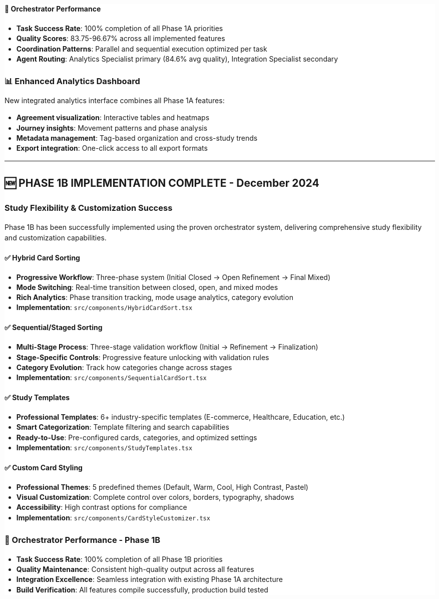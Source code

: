 #### **🤖 Orchestrator Performance**
- **Task Success Rate**: 100% completion of all Phase 1A priorities
- **Quality Scores**: 83.75-96.67% across all implemented features
- **Coordination Patterns**: Parallel and sequential execution optimized per task
- **Agent Routing**: Analytics Specialist primary (84.6% avg quality), Integration Specialist secondary

### **📊 Enhanced Analytics Dashboard**
New integrated analytics interface combines all Phase 1A features:
- **Agreement visualization**: Interactive tables and heatmaps
- **Journey insights**: Movement patterns and phase analysis
- **Metadata management**: Tag-based organization and cross-study trends
- **Export integration**: One-click access to all export formats

---

## 🆕 **PHASE 1B IMPLEMENTATION COMPLETE** - December 2024

### **Study Flexibility & Customization Success**
Phase 1B has been successfully implemented using the proven orchestrator system, delivering comprehensive study flexibility and customization capabilities.

#### **✅ Hybrid Card Sorting**
- **Progressive Workflow**: Three-phase system (Initial Closed → Open Refinement → Final Mixed)
- **Mode Switching**: Real-time transition between closed, open, and mixed modes
- **Rich Analytics**: Phase transition tracking, mode usage analytics, category evolution
- **Implementation**: `src/components/HybridCardSort.tsx`

#### **✅ Sequential/Staged Sorting**
- **Multi-Stage Process**: Three-stage validation workflow (Initial → Refinement → Finalization)
- **Stage-Specific Controls**: Progressive feature unlocking with validation rules
- **Category Evolution**: Track how categories change across stages
- **Implementation**: `src/components/SequentialCardSort.tsx`

#### **✅ Study Templates**
- **Professional Templates**: 6+ industry-specific templates (E-commerce, Healthcare, Education, etc.)
- **Smart Categorization**: Template filtering and search capabilities
- **Ready-to-Use**: Pre-configured cards, categories, and optimized settings
- **Implementation**: `src/components/StudyTemplates.tsx`

#### **✅ Custom Card Styling**
- **Professional Themes**: 5 predefined themes (Default, Warm, Cool, High Contrast, Pastel)
- **Visual Customization**: Complete control over colors, borders, typography, shadows
- **Accessibility**: High contrast options for compliance
- **Implementation**: `src/components/CardStyleCustomizer.tsx`

### **🤖 Orchestrator Performance - Phase 1B**
- **Task Success Rate**: 100% completion of all Phase 1B priorities
- **Quality Maintenance**: Consistent high-quality output across all features
- **Integration Excellence**: Seamless integration with existing Phase 1A architecture
- **Build Verification**: All features compile successfully, production build tested

